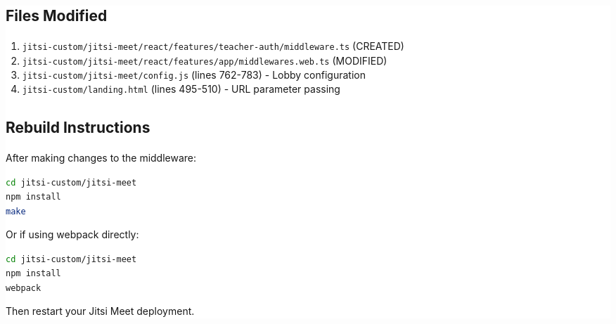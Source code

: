 ## Files Modified

1. `jitsi-custom/jitsi-meet/react/features/teacher-auth/middleware.ts` (CREATED)
2. `jitsi-custom/jitsi-meet/react/features/app/middlewares.web.ts` (MODIFIED)
3. `jitsi-custom/jitsi-meet/config.js` (lines 762-783) - Lobby configuration
4. `jitsi-custom/landing.html` (lines 495-510) - URL parameter passing

## Rebuild Instructions

After making changes to the middleware:

```bash
cd jitsi-custom/jitsi-meet
npm install
make
```

Or if using webpack directly:
```bash
cd jitsi-custom/jitsi-meet
npm install
webpack
```

Then restart your Jitsi Meet deployment.
